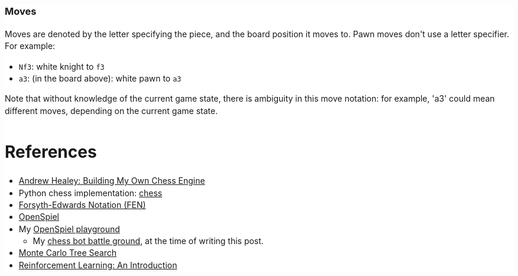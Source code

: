 ### Moves
Moves are denoted by the letter specifying the piece, and the board position it
moves to. Pawn moves don't use a letter specifier. For example:

- `Nf3`: white knight to `f3`
- `a3`:  (in the board above): white pawn to `a3`

Note that without knowledge of the current game state, there is ambiguity in
this move notation: for example, 'a3' could mean different moves, depending on
the current game state.


# References
- [Andrew Healey: Building My Own Chess Engine](https://healeycodes.com/building-my-own-chess-engine/)
- Python chess implementation: [chess](https://pypi.org/project/chess/)
- [Forsyth-Edwards Notation (FEN)](https://www.chess.com/terms/fen-chess)
- [OpenSpiel](https://github.com/deepmind/open_spiel)
- My [OpenSpiel playground](https://github.com/uozuAho/open_spiel_playground)
  - My [chess bot battle ground](https://github.com/uozuAho/open_spiel_playground/blob/fc8903bb71a237150bf6742a24a513ab7b1f02ff/chess/bot_vs_bot.py#L22),
    at the time of writing this post.
- [Monte Carlo Tree Search](https://en.wikipedia.org/wiki/Monte_Carlo_tree_search)
- [Reinforcement Learning: An Introduction](https://www.goodreads.com/book/show/739791.Reinforcement_Learning)
